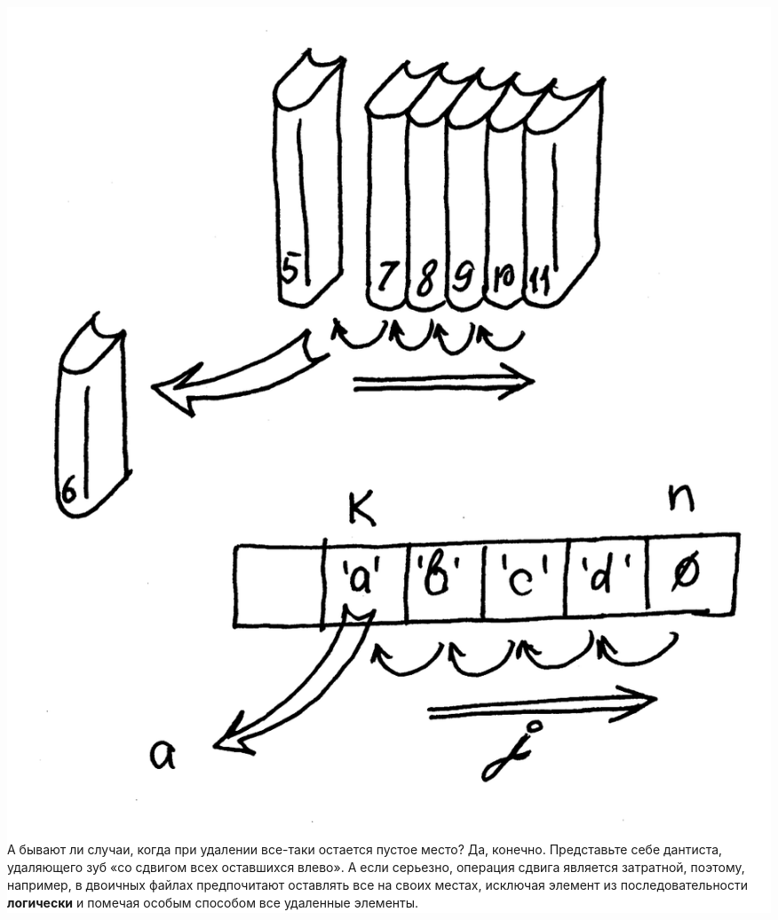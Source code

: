 ![](./assets/024-01.png)

А бывают ли случаи, когда при удалении все-таки остается пустое место? Да, конечно. Представьте себе дантиста, удаляющего зуб «со сдвигом всех оставшихся влево». А если серьезно, операция сдвига является затратной,  поэтому, например, в двоичных файлах предпочитают оставлять все на своих местах, исключая элемент из последовательности **логически** и помечая особым способом все удаленные элементы.
